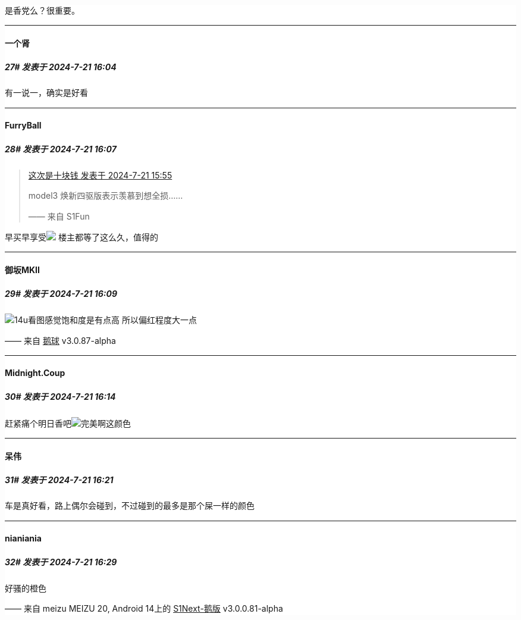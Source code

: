 是香党么？很重要。

*****

####  一个肾  
##### 27#       发表于 2024-7-21 16:04

有一说一，确实是好看

*****

####  FurryBall  
##### 28#       发表于 2024-7-21 16:07

<blockquote><a href="httphttps://bbs.saraba1st.com/2b/forum.php?mod=redirect&amp;goto=findpost&amp;pid=65654217&amp;ptid=2192239" target="_blank">这次是十块钱 发表于 2024-7-21 15:55</a>

model3 焕新四驱版表示羡慕到想全损……

—— 来自 S1Fun</blockquote>
早买早享受<img src="https://static.saraba1st.com/image/smiley/face/119.gif" referrerpolicy="no-referrer"> 楼主都等了这么久，值得的

*****

####  御坂MKII  
##### 29#       发表于 2024-7-21 16:09

<img src="https://static.saraba1st.com/image/smiley/face2017/066.png" referrerpolicy="no-referrer">14u看图感觉饱和度是有点高 所以偏红程度大一点

—— 来自 [鹅球](https://www.pgyer.com/xfPejhuq) v3.0.87-alpha

*****

####  Midnight.Coup  
##### 30#       发表于 2024-7-21 16:14

赶紧痛个明日香吧<img src="https://static.saraba1st.com/image/smiley/carton2017/040.png" referrerpolicy="no-referrer">完美啊这颜色

*****

####  呆伟  
##### 31#       发表于 2024-7-21 16:21

车是真好看，路上偶尔会碰到，不过碰到的最多是那个屎一样的颜色

*****

####  nianiania  
##### 32#       发表于 2024-7-21 16:29

好骚的橙色

—— 来自 meizu MEIZU 20, Android 14上的 [S1Next-鹅版](https://github.com/ykrank/S1-Next/releases) v3.0.0.81-alpha
